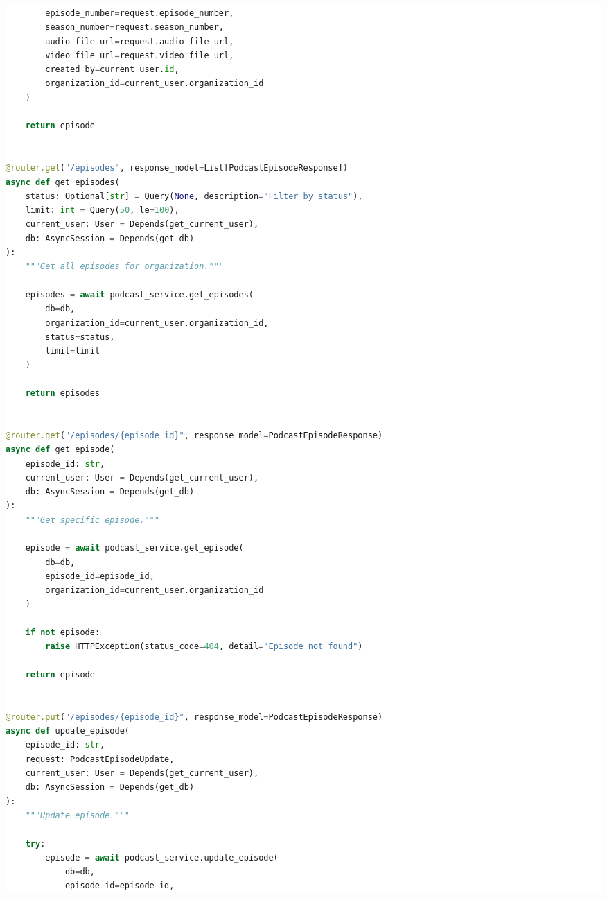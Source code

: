 ```python
        episode_number=request.episode_number,
        season_number=request.season_number,
        audio_file_url=request.audio_file_url,
        video_file_url=request.video_file_url,
        created_by=current_user.id,
        organization_id=current_user.organization_id
    )

    return episode


@router.get("/episodes", response_model=List[PodcastEpisodeResponse])
async def get_episodes(
    status: Optional[str] = Query(None, description="Filter by status"),
    limit: int = Query(50, le=100),
    current_user: User = Depends(get_current_user),
    db: AsyncSession = Depends(get_db)
):
    """Get all episodes for organization."""

    episodes = await podcast_service.get_episodes(
        db=db,
        organization_id=current_user.organization_id,
        status=status,
        limit=limit
    )

    return episodes


@router.get("/episodes/{episode_id}", response_model=PodcastEpisodeResponse)
async def get_episode(
    episode_id: str,
    current_user: User = Depends(get_current_user),
    db: AsyncSession = Depends(get_db)
):
    """Get specific episode."""

    episode = await podcast_service.get_episode(
        db=db,
        episode_id=episode_id,
        organization_id=current_user.organization_id
    )

    if not episode:
        raise HTTPException(status_code=404, detail="Episode not found")

    return episode


@router.put("/episodes/{episode_id}", response_model=PodcastEpisodeResponse)
async def update_episode(
    episode_id: str,
    request: PodcastEpisodeUpdate,
    current_user: User = Depends(get_current_user),
    db: AsyncSession = Depends(get_db)
):
    """Update episode."""

    try:
        episode = await podcast_service.update_episode(
            db=db,
            episode_id=episode_id,
```